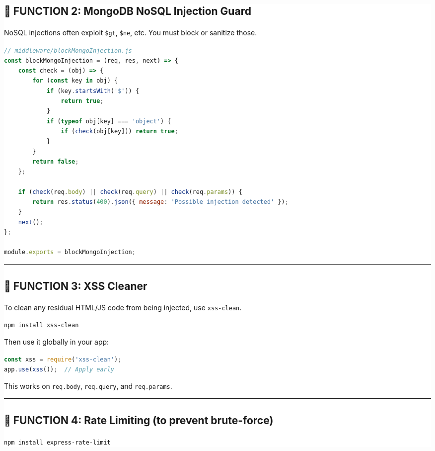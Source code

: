 
## 🔧 FUNCTION 2: MongoDB NoSQL Injection Guard

NoSQL injections often exploit `$gt`, `$ne`, etc. You must block or sanitize those.

```js
// middleware/blockMongoInjection.js
const blockMongoInjection = (req, res, next) => {
    const check = (obj) => {
        for (const key in obj) {
            if (key.startsWith('$')) {
                return true;
            }
            if (typeof obj[key] === 'object') {
                if (check(obj[key])) return true;
            }
        }
        return false;
    };

    if (check(req.body) || check(req.query) || check(req.params)) {
        return res.status(400).json({ message: 'Possible injection detected' });
    }
    next();
};

module.exports = blockMongoInjection;
```

---

## 🔧 FUNCTION 3: XSS Cleaner

To clean any residual HTML/JS code from being injected, use `xss-clean`.

```bash
npm install xss-clean
```

Then use it globally in your app:

```js
const xss = require('xss-clean');
app.use(xss());  // Apply early
```

This works on `req.body`, `req.query`, and `req.params`.

---

## 🔧 FUNCTION 4: Rate Limiting (to prevent brute-force)

```bash
npm install express-rate-limit
```
